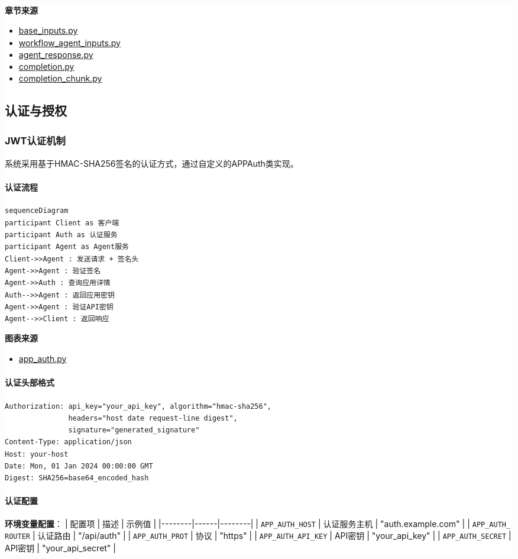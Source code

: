 **章节来源**
- [base_inputs.py](file://core/agent/api/schemas/base_inputs.py#L1-L142)
- [workflow_agent_inputs.py](file://core/agent/api/schemas/workflow_agent_inputs.py#L1-L51)
- [agent_response.py](file://core/agent/api/schemas/agent_response.py#L1-L34)
- [completion.py](file://core/agent/api/schemas/completion.py#L1-L48)
- [completion_chunk.py](file://core/agent/api/schemas/completion_chunk.py#L1-L46)

## 认证与授权

### JWT认证机制

系统采用基于HMAC-SHA256签名的认证方式，通过自定义的APPAuth类实现。

#### 认证流程

```mermaid
sequenceDiagram
participant Client as 客户端
participant Auth as 认证服务
participant Agent as Agent服务
Client->>Agent : 发送请求 + 签名头
Agent->>Agent : 验证签名
Agent->>Auth : 查询应用详情
Auth-->>Agent : 返回应用密钥
Agent->>Agent : 验证API密钥
Agent-->>Client : 返回响应
```

**图表来源**
- [app_auth.py](file://core/agent/infra/app_auth.py#L1-L194)

#### 认证头部格式

```http
Authorization: api_key="your_api_key", algorithm="hmac-sha256", 
               headers="host date request-line digest", 
               signature="generated_signature"
Content-Type: application/json
Host: your-host
Date: Mon, 01 Jan 2024 00:00:00 GMT
Digest: SHA256=base64_encoded_hash
```

#### 认证配置

**环境变量配置**：
| 配置项 | 描述 | 示例值 |
|--------|------|--------|
| `APP_AUTH_HOST` | 认证服务主机 | "auth.example.com" |
| `APP_AUTH_ROUTER` | 认证路由 | "/api/auth" |
| `APP_AUTH_PROT` | 协议 | "https" |
| `APP_AUTH_API_KEY` | API密钥 | "your_api_key" |
| `APP_AUTH_SECRET` | API密钥 | "your_api_secret" |
